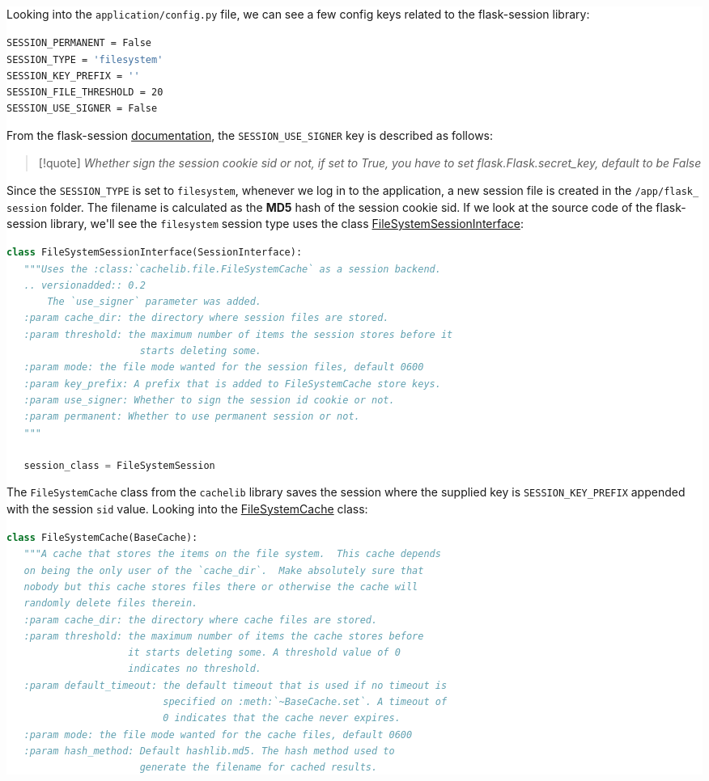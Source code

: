 Looking into the `application/config.py` file, we can see a few config keys related to the flask-session library:

```bash
SESSION_PERMANENT = False
SESSION_TYPE = 'filesystem'
SESSION_KEY_PREFIX = ''
SESSION_FILE_THRESHOLD = 20
SESSION_USE_SIGNER = False
```

From the flask-session [documentation](https://flask-session.readthedocs.io/en/latest/), the `SESSION_USE_SIGNER` key is described as follows:

> [!quote]
> *Whether sign the session cookie sid or not, if set to True, you have to set flask.Flask.secret_key, default to be False*


Since the `SESSION_TYPE` is set to `filesystem`, whenever we log in to the application, a new session file is created in the `/app/flask_session` folder. The filename is calculated as the **MD5** hash of the session cookie sid. If we look at the source code of the flask-session library, we'll see the `filesystem` session type uses the class [FileSystemSessionInterface](https://github.com/fengsp/flask-session/blob/9f591b5c7ecf25c44678c7d18d94a0bf91132e2d/flask_session/sessions.py#L302):

```python
class FileSystemSessionInterface(SessionInterface):
   """Uses the :class:`cachelib.file.FileSystemCache` as a session backend.
   .. versionadded:: 0.2
       The `use_signer` parameter was added.
   :param cache_dir: the directory where session files are stored.
   :param threshold: the maximum number of items the session stores before it
                       starts deleting some.
   :param mode: the file mode wanted for the session files, default 0600
   :param key_prefix: A prefix that is added to FileSystemCache store keys.
   :param use_signer: Whether to sign the session id cookie or not.
   :param permanent: Whether to use permanent session or not.
   """
 
   session_class = FileSystemSession
```

The `FileSystemCache` class from the `cachelib` library saves the session where the supplied key is `SESSION_KEY_PREFIX` appended with the session `sid` value. Looking into the [FileSystemCache](https://github.com/pallets-eco/cachelib/blob/154a616fb6acb900bece437f792ee3df580cb4e9/src/cachelib/file.py#L18) class:

```python
class FileSystemCache(BaseCache):
   """A cache that stores the items on the file system.  This cache depends
   on being the only user of the `cache_dir`.  Make absolutely sure that
   nobody but this cache stores files there or otherwise the cache will
   randomly delete files therein.
   :param cache_dir: the directory where cache files are stored.
   :param threshold: the maximum number of items the cache stores before
                     it starts deleting some. A threshold value of 0
                     indicates no threshold.
   :param default_timeout: the default timeout that is used if no timeout is
                           specified on :meth:`~BaseCache.set`. A timeout of
                           0 indicates that the cache never expires.
   :param mode: the file mode wanted for the cache files, default 0600
   :param hash_method: Default hashlib.md5. The hash method used to
                       generate the filename for cached results.
```
